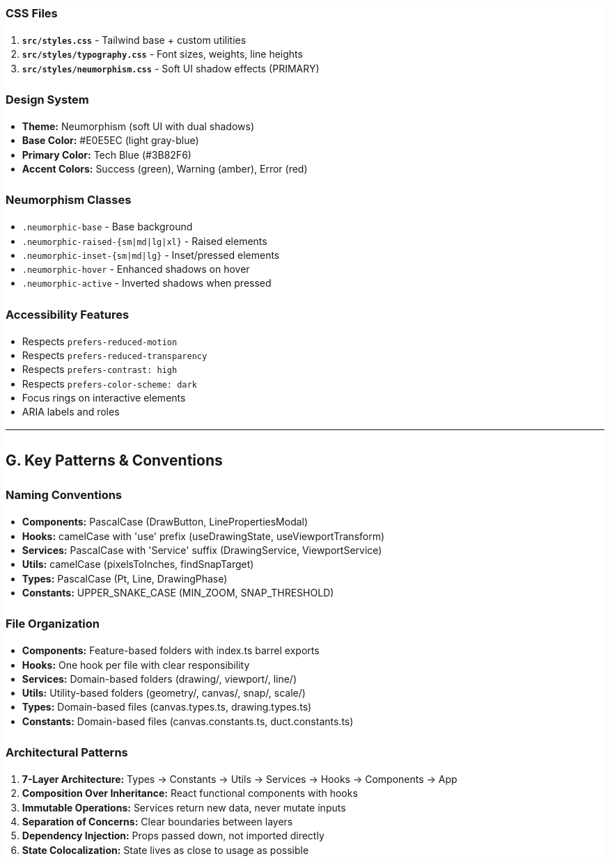 ### CSS Files
1. **`src/styles.css`** - Tailwind base + custom utilities
2. **`src/styles/typography.css`** - Font sizes, weights, line heights
3. **`src/styles/neumorphism.css`** - Soft UI shadow effects (PRIMARY)

### Design System
- **Theme:** Neumorphism (soft UI with dual shadows)
- **Base Color:** #E0E5EC (light gray-blue)
- **Primary Color:** Tech Blue (#3B82F6)
- **Accent Colors:** Success (green), Warning (amber), Error (red)

### Neumorphism Classes
- `.neumorphic-base` - Base background
- `.neumorphic-raised-{sm|md|lg|xl}` - Raised elements
- `.neumorphic-inset-{sm|md|lg}` - Inset/pressed elements
- `.neumorphic-hover` - Enhanced shadows on hover
- `.neumorphic-active` - Inverted shadows when pressed

### Accessibility Features
- Respects `prefers-reduced-motion`
- Respects `prefers-reduced-transparency`
- Respects `prefers-contrast: high`
- Respects `prefers-color-scheme: dark`
- Focus rings on interactive elements
- ARIA labels and roles

---

## G. Key Patterns & Conventions

### Naming Conventions
- **Components:** PascalCase (DrawButton, LinePropertiesModal)
- **Hooks:** camelCase with 'use' prefix (useDrawingState, useViewportTransform)
- **Services:** PascalCase with 'Service' suffix (DrawingService, ViewportService)
- **Utils:** camelCase (pixelsToInches, findSnapTarget)
- **Types:** PascalCase (Pt, Line, DrawingPhase)
- **Constants:** UPPER_SNAKE_CASE (MIN_ZOOM, SNAP_THRESHOLD)

### File Organization
- **Components:** Feature-based folders with index.ts barrel exports
- **Hooks:** One hook per file with clear responsibility
- **Services:** Domain-based folders (drawing/, viewport/, line/)
- **Utils:** Utility-based folders (geometry/, canvas/, snap/, scale/)
- **Types:** Domain-based files (canvas.types.ts, drawing.types.ts)
- **Constants:** Domain-based files (canvas.constants.ts, duct.constants.ts)

### Architectural Patterns
1. **7-Layer Architecture:** Types → Constants → Utils → Services → Hooks → Components → App
2. **Composition Over Inheritance:** React functional components with hooks
3. **Immutable Operations:** Services return new data, never mutate inputs
4. **Separation of Concerns:** Clear boundaries between layers
5. **Dependency Injection:** Props passed down, not imported directly
6. **State Colocalization:** State lives as close to usage as possible
